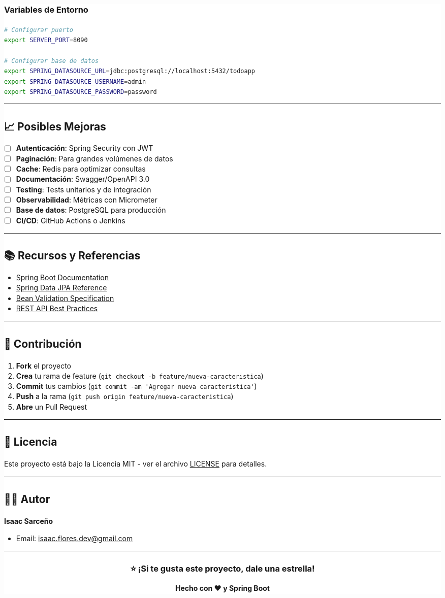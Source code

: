 ### Variables de Entorno
```bash
# Configurar puerto
export SERVER_PORT=8090

# Configurar base de datos
export SPRING_DATASOURCE_URL=jdbc:postgresql://localhost:5432/todoapp
export SPRING_DATASOURCE_USERNAME=admin
export SPRING_DATASOURCE_PASSWORD=password
```

---

## 📈 Posibles Mejoras

- [ ] **Autenticación**: Spring Security con JWT
- [ ] **Paginación**: Para grandes volúmenes de datos
- [ ] **Cache**: Redis para optimizar consultas
- [ ] **Documentación**: Swagger/OpenAPI 3.0
- [ ] **Testing**: Tests unitarios y de integración
- [ ] **Observabilidad**: Métricas con Micrometer
- [ ] **Base de datos**: PostgreSQL para producción
- [ ] **CI/CD**: GitHub Actions o Jenkins

---

## 📚 Recursos y Referencias

- [Spring Boot Documentation](https://spring.io/projects/spring-boot)
- [Spring Data JPA Reference](https://spring.io/projects/spring-data-jpa)
- [Bean Validation Specification](https://beanvalidation.org/)
- [REST API Best Practices](https://restfulapi.net/)

---

## 🤝 Contribución

1. **Fork** el proyecto
2. **Crea** tu rama de feature (`git checkout -b feature/nueva-caracteristica`)
3. **Commit** tus cambios (`git commit -am 'Agregar nueva característica'`)
4. **Push** a la rama (`git push origin feature/nueva-caracteristica`)
5. **Abre** un Pull Request

---

## 📄 Licencia

Este proyecto está bajo la Licencia MIT - ver el archivo [LICENSE](LICENSE) para detalles.

---

## 👨‍💻 Autor

**Isaac Sarceño**
- Email: isaac.flores.dev@gmail.com

---

<div align="center">

### ⭐ ¡Si te gusta este proyecto, dale una estrella!

**Hecho con ❤️ y Spring Boot**

</div>
